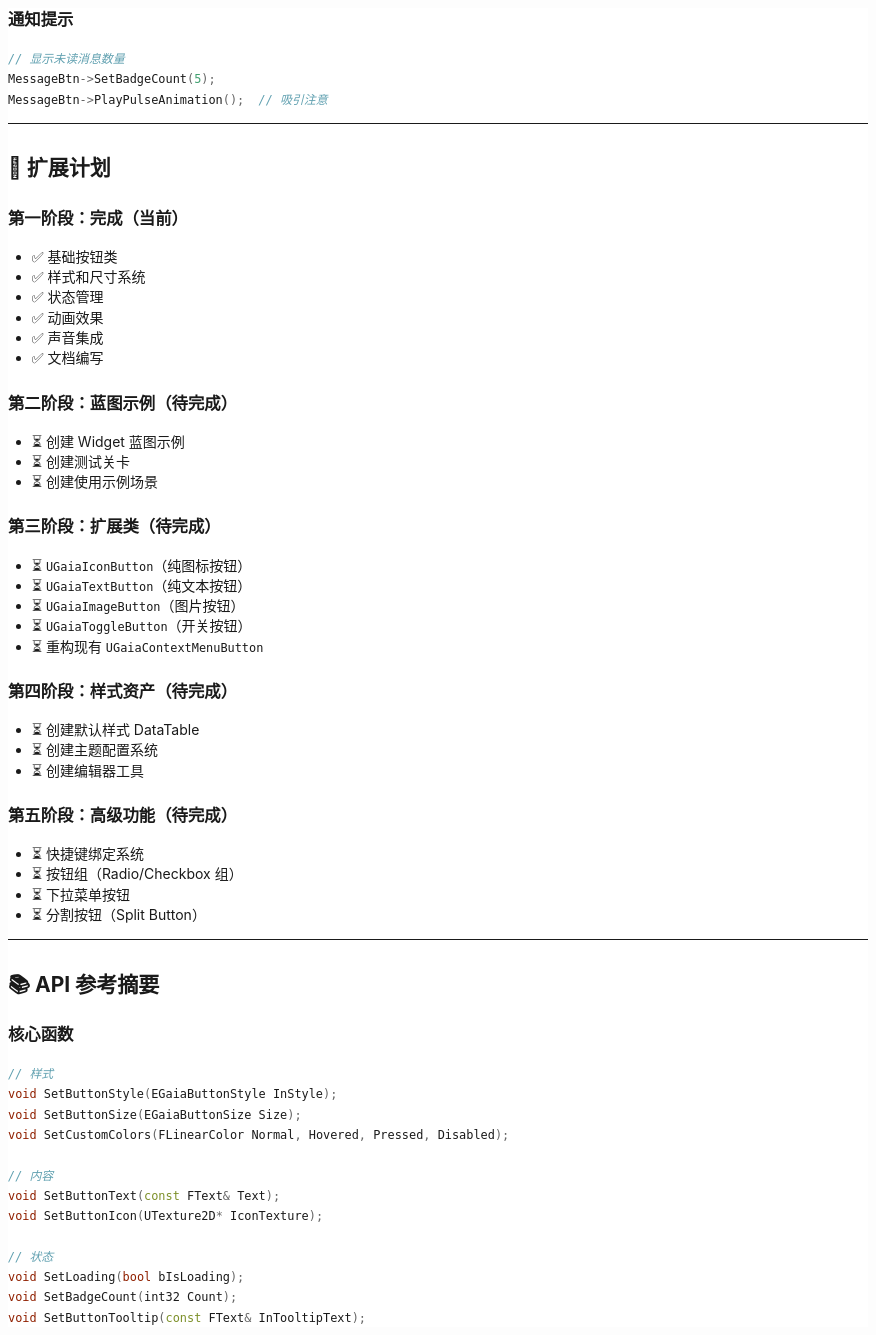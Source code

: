 ### 通知提示
```cpp
// 显示未读消息数量
MessageBtn->SetBadgeCount(5);
MessageBtn->PlayPulseAnimation();  // 吸引注意
```

---

## 🔧 扩展计划

### 第一阶段：完成（当前）
- ✅ 基础按钮类
- ✅ 样式和尺寸系统
- ✅ 状态管理
- ✅ 动画效果
- ✅ 声音集成
- ✅ 文档编写

### 第二阶段：蓝图示例（待完成）
- ⏳ 创建 Widget 蓝图示例
- ⏳ 创建测试关卡
- ⏳ 创建使用示例场景

### 第三阶段：扩展类（待完成）
- ⏳ `UGaiaIconButton`（纯图标按钮）
- ⏳ `UGaiaTextButton`（纯文本按钮）
- ⏳ `UGaiaImageButton`（图片按钮）
- ⏳ `UGaiaToggleButton`（开关按钮）
- ⏳ 重构现有 `UGaiaContextMenuButton`

### 第四阶段：样式资产（待完成）
- ⏳ 创建默认样式 DataTable
- ⏳ 创建主题配置系统
- ⏳ 创建编辑器工具

### 第五阶段：高级功能（待完成）
- ⏳ 快捷键绑定系统
- ⏳ 按钮组（Radio/Checkbox 组）
- ⏳ 下拉菜单按钮
- ⏳ 分割按钮（Split Button）

---

## 📚 API 参考摘要

### 核心函数

```cpp
// 样式
void SetButtonStyle(EGaiaButtonStyle InStyle);
void SetButtonSize(EGaiaButtonSize Size);
void SetCustomColors(FLinearColor Normal, Hovered, Pressed, Disabled);

// 内容
void SetButtonText(const FText& Text);
void SetButtonIcon(UTexture2D* IconTexture);

// 状态
void SetLoading(bool bIsLoading);
void SetBadgeCount(int32 Count);
void SetButtonTooltip(const FText& InTooltipText);
```